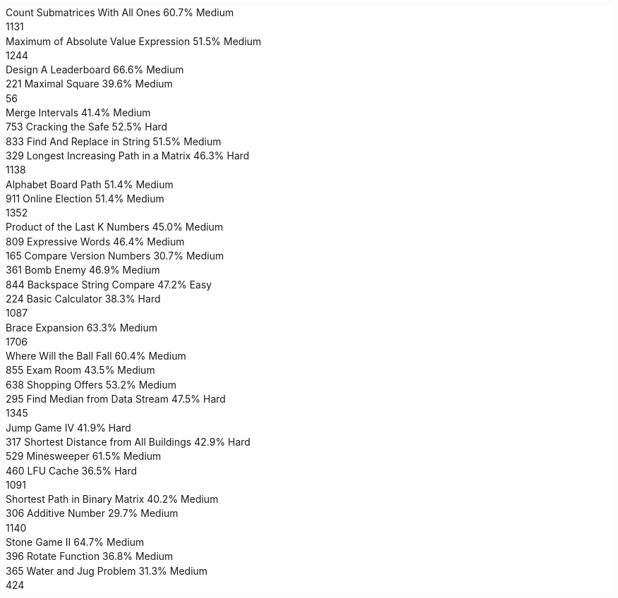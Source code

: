 Count Submatrices With All Ones	60.7%	Medium	
1131	
Maximum of Absolute Value Expression	51.5%	Medium	
1244	
Design A Leaderboard
66.6%	Medium	
221	
Maximal Square	39.6%	Medium	
56	
Merge Intervals	41.4%	Medium	
753	
Cracking the Safe	52.5%	Hard	
833	
Find And Replace in String	51.5%	Medium	
329	
Longest Increasing Path in a Matrix	46.3%	Hard	
1138	
Alphabet Board Path	51.4%	Medium	
911	
Online Election	51.4%	Medium	
1352	
Product of the Last K Numbers	45.0%	Medium	
809	
Expressive Words	46.4%	Medium	
165	
Compare Version Numbers	30.7%	Medium	
361	
Bomb Enemy
46.9%	Medium	
844	
Backspace String Compare	47.2%	Easy	
224	
Basic Calculator	38.3%	Hard	
1087	
Brace Expansion
63.3%	Medium	
1706	
Where Will the Ball Fall	60.4%	Medium	
855	
Exam Room	43.5%	Medium	
638	
Shopping Offers	53.2%	Medium	
295	
Find Median from Data Stream	47.5%	Hard	
1345	
Jump Game IV	41.9%	Hard	
317	
Shortest Distance from All Buildings
42.9%	Hard	
529	
Minesweeper	61.5%	Medium	
460	
LFU Cache	36.5%	Hard	
1091	
Shortest Path in Binary Matrix	40.2%	Medium	
306	
Additive Number	29.7%	Medium	
1140	
Stone Game II	64.7%	Medium	
396	
Rotate Function	36.8%	Medium	
365	
Water and Jug Problem	31.3%	Medium	
424	